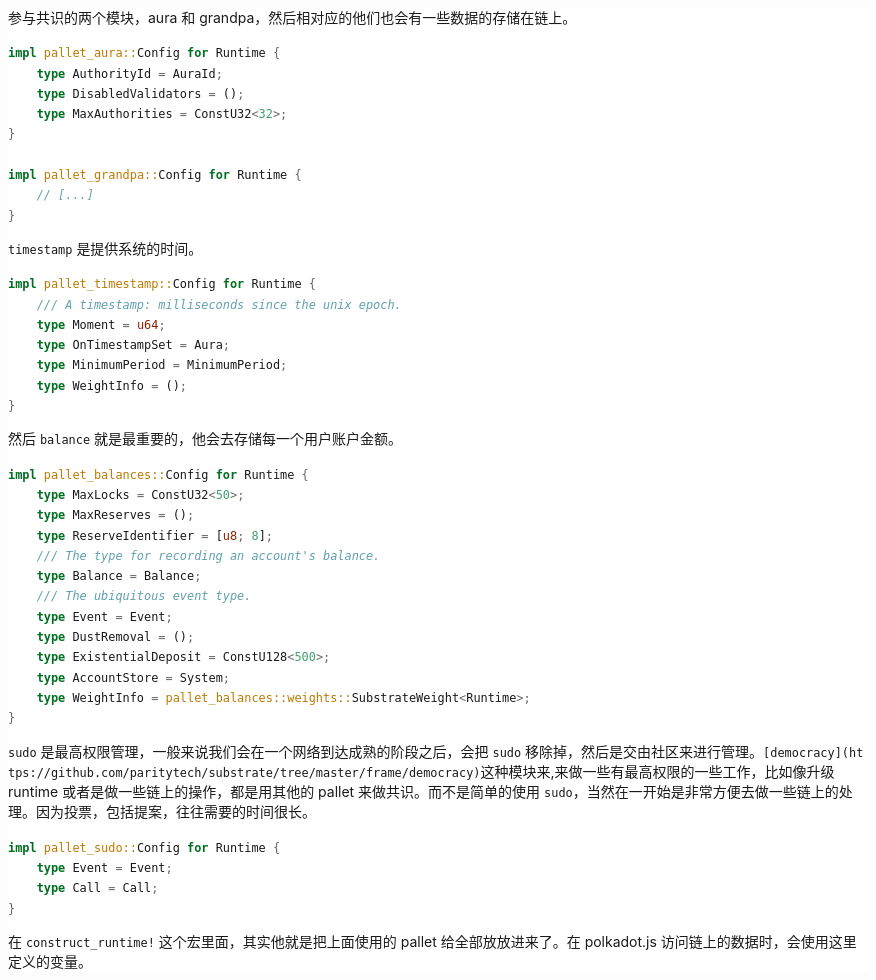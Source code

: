 参与共识的两个模块，aura 和 grandpa，然后相对应的他们也会有一些数据的存储在链上。

```rust
impl pallet_aura::Config for Runtime {
    type AuthorityId = AuraId;
    type DisabledValidators = ();
    type MaxAuthorities = ConstU32<32>;
}

impl pallet_grandpa::Config for Runtime {
    // [...]
}
```

`timestamp` 是提供系统的时间。

```rust
impl pallet_timestamp::Config for Runtime {
    /// A timestamp: milliseconds since the unix epoch.
    type Moment = u64;
    type OnTimestampSet = Aura;
    type MinimumPeriod = MinimumPeriod;
    type WeightInfo = ();
}
```

然后 `balance` 就是最重要的，他会去存储每一个用户账户金额。

```rust
impl pallet_balances::Config for Runtime {
    type MaxLocks = ConstU32<50>;
    type MaxReserves = ();
    type ReserveIdentifier = [u8; 8];
    /// The type for recording an account's balance.
    type Balance = Balance;
    /// The ubiquitous event type.
    type Event = Event;
    type DustRemoval = ();
    type ExistentialDeposit = ConstU128<500>;
    type AccountStore = System;
    type WeightInfo = pallet_balances::weights::SubstrateWeight<Runtime>;
}
```

`sudo` 是最高权限管理，一般来说我们会在一个网络到达成熟的阶段之后，会把 `sudo` 移除掉，然后是交由社区来进行管理。`[democracy](https://github.com/paritytech/substrate/tree/master/frame/democracy)`这种模块来,来做一些有最高权限的一些工作，比如像升级 runtime 或者是做一些链上的操作，都是用其他的 pallet 来做共识。而不是简单的使用 `sudo`，当然在一开始是非常方便去做一些链上的处理。因为投票，包括提案，往往需要的时间很长。

```rust
impl pallet_sudo::Config for Runtime {
    type Event = Event;
    type Call = Call;
}
```

在 `construct_runtime!` 这个宏里面，其实他就是把上面使用的 pallet 给全部放放进来了。在 polkadot.js 访问链上的数据时，会使用这里定义的变量。
